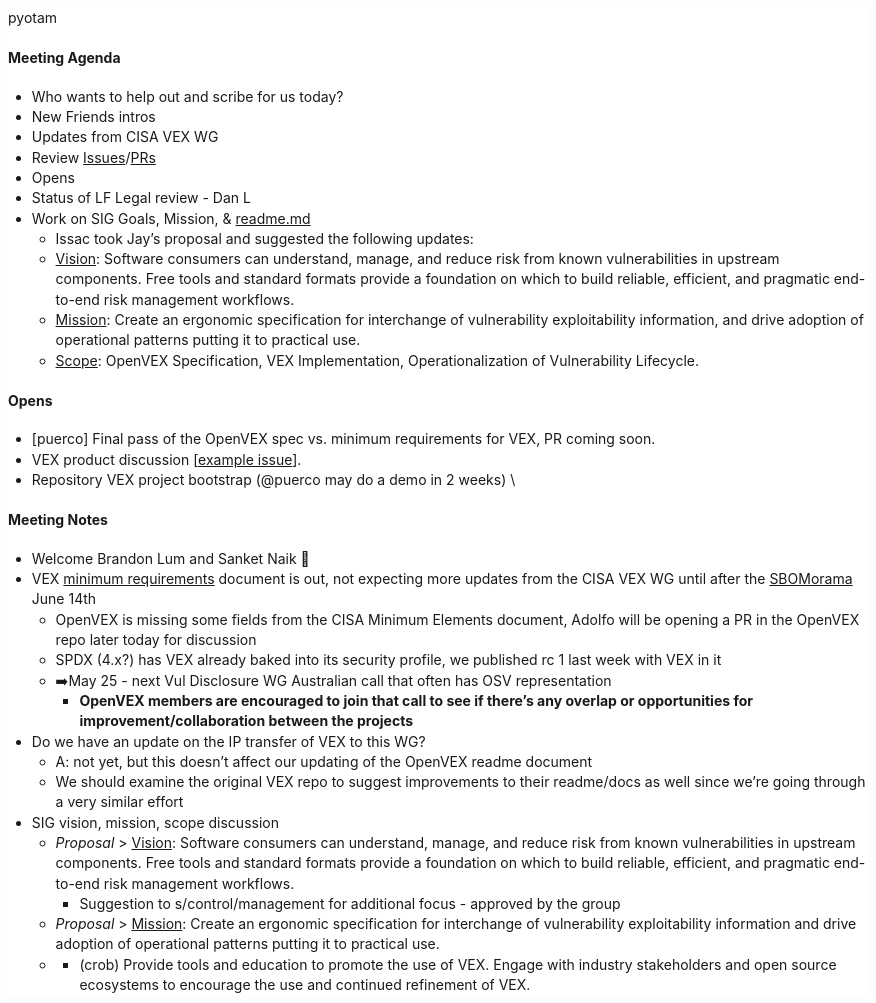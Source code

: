    <td>pyotam
   </td>
  </tr>
</table>


<h4>Meeting Agenda</h4>




* Who wants to help out and scribe for us today?
* New Friends intros
* Updates from CISA VEX WG
* Review [Issues](https://github.com/ossf/OpenVEX/issues)/[PRs](https://github.com/ossf/OpenVEX/pulls)
* Opens
* Status of LF Legal review - Dan L
* Work on SIG Goals, Mission, & [readme.md](https://github.com/ossf/OpenVEX/blob/main/README.md)
    * Issac took Jay’s proposal and suggested the following updates:
    * <span style="text-decoration:underline;">Vision</span>: Software consumers can understand, manage, and reduce risk from known vulnerabilities in upstream components. Free tools and standard formats provide a foundation on which to build reliable, efficient, and pragmatic end-to-end risk management workflows.
    * <span style="text-decoration:underline;">Mission</span>: Create an ergonomic specification for interchange of vulnerability exploitability information, and drive adoption of operational patterns putting it to practical use.
    * <span style="text-decoration:underline;">Scope</span>: OpenVEX Specification, VEX Implementation, Operationalization of Vulnerability Lifecycle.

<h4>Opens</h4>




* [puerco] Final pass of the OpenVEX spec vs. minimum requirements for VEX, PR coming soon.
* VEX product discussion [[example issue](https://github.com/openvex/spec/issues/23)].
* Repository VEX project bootstrap (@puerco may do a demo in 2 weeks) \


<h4>Meeting Notes</h4>




* Welcome Brandon Lum and Sanket Naik 🎉
* VEX [minimum requirements](https://www.cisa.gov/resources-tools/resources/minimum-requirements-vulnerability-exploitability-exchange-vex) document is out, not expecting more updates from the CISA VEX WG until after the [SBOMorama](https://www.cisa.gov/news-events/events/sbom-rama) June 14th
    * OpenVEX is missing some fields from the CISA Minimum Elements document, Adolfo will be opening a PR in the OpenVEX repo later today for discussion
    * SPDX (4.x?) has VEX already baked into its security profile, we published rc 1 last week with VEX in it
    * ➡️May 25 - next Vul Disclosure WG Australian call that often has OSV representation
        * **OpenVEX members are encouraged to join that call to see if there’s any overlap or opportunities for improvement/collaboration between the projects**
* Do we have an update on the IP transfer of VEX to this WG?
    * A: not yet, but this doesn’t affect our updating of the OpenVEX readme document
    * We should examine the original VEX repo to suggest improvements to their readme/docs as well since we’re going through a very similar effort
* SIG vision, mission, scope discussion
    * _Proposal_ > <span style="text-decoration:underline;">Vision</span>: Software consumers can understand, manage, and reduce risk from known vulnerabilities in upstream components. Free tools and standard formats provide a foundation on which to build reliable, efficient, and pragmatic end-to-end risk management workflows.
        * Suggestion to s/control/management for additional focus - approved by the group
    * _Proposal_ > <span style="text-decoration:underline;">Mission</span>: Create an ergonomic specification for interchange of vulnerability exploitability information and drive adoption of operational patterns putting it to practical use.
    * + (crob) Provide tools and education to promote the use of VEX. Engage with industry stakeholders and open source ecosystems to encourage the use and continued refinement of VEX.